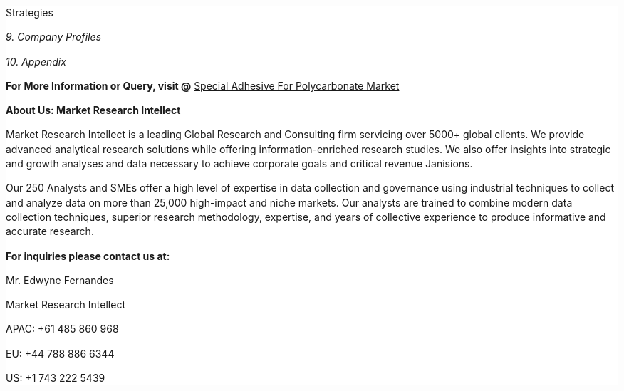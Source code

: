 Strategies</span></em></li></ul><p><em><span class="font-[700]">9. Company Profiles</span></em></p><p><em><span class="font-[700]">10. Appendix</span></em></p><p><span class="font-[700]"><strong>For More Information or Query, visit&nbsp;@</strong>&nbsp;</span><span class="font-[700]"><a href="https://www.marketresearchintellect.com/product/special-adhesive-for-polycarbonate-market/?utm_source=Linkedin&utm_medium=838" target="_blank" data-tracking-control-name="article-ssr-frontend-pulse_little-text-block" data-tracking-will-navigate="" data-test-link="">Special Adhesive For Polycarbonate Market</a></span></p><p><strong><span class="font-[700]">About Us: Market Research Intellect</span></strong></p><p><span class="">Market Research Intellect is a leading Global Research and Consulting firm servicing over 5000+ global clients. We provide advanced analytical research solutions while offering information-enriched research studies.&nbsp;</span>We also offer insights into strategic and growth analyses and data necessary to achieve corporate goals and critical revenue Janisions.</p><p><span class="">Our 250 Analysts and SMEs offer a high level of expertise in data collection and governance using industrial techniques to collect and analyze data on more than 25,000 high-impact and niche markets. Our analysts are trained to combine modern data collection techniques, superior research methodology, expertise, and years of collective experience to produce informative and accurate research.</span></p><p><strong>For inquiries please contact us at:</strong></p><p>Mr. Edwyne Fernandes</p><p>Market Research Intellect</p><p>APAC: +61 485 860 968</p><p>EU: +44 788 886 6344</p><p>US: +1 743 222 5439</p>

